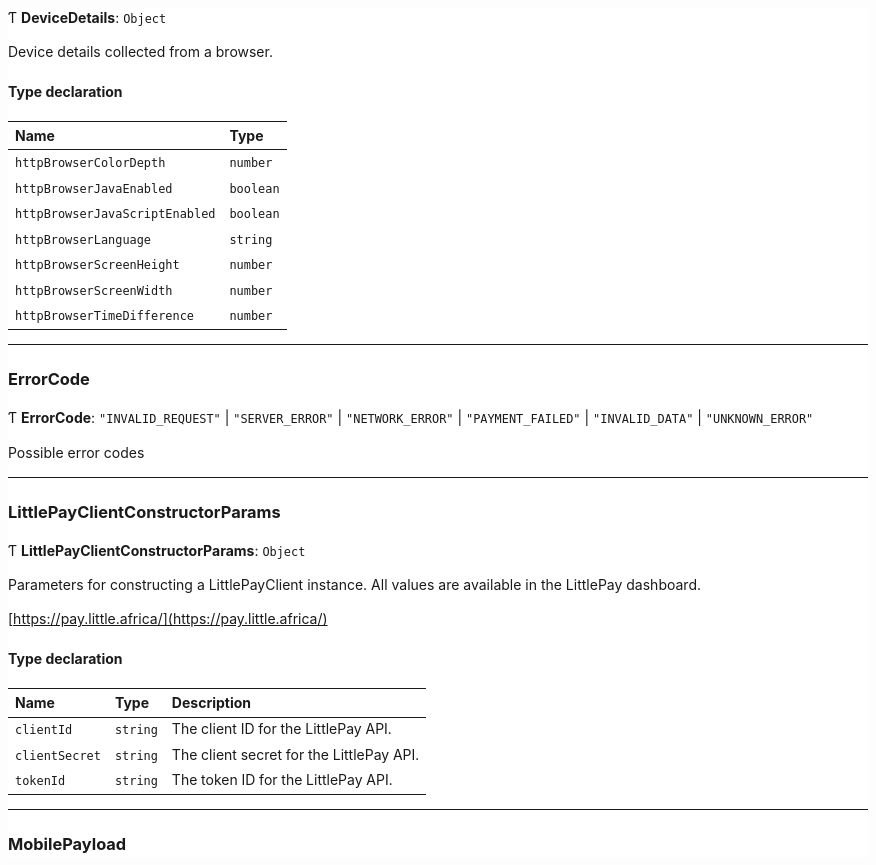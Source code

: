 Ƭ **DeviceDetails**: `Object`

Device details collected from a browser.

#### Type declaration

| Name | Type |
| :------ | :------ |
| `httpBrowserColorDepth` | `number` |
| `httpBrowserJavaEnabled` | `boolean` |
| `httpBrowserJavaScriptEnabled` | `boolean` |
| `httpBrowserLanguage` | `string` |
| `httpBrowserScreenHeight` | `number` |
| `httpBrowserScreenWidth` | `number` |
| `httpBrowserTimeDifference` | `number` |

___

### ErrorCode

Ƭ **ErrorCode**: ``"INVALID_REQUEST"`` \| ``"SERVER_ERROR"`` \| ``"NETWORK_ERROR"`` \| ``"PAYMENT_FAILED"`` \| ``"INVALID_DATA"`` \| ``"UNKNOWN_ERROR"``

Possible error codes

___

### LittlePayClientConstructorParams

Ƭ **LittlePayClientConstructorParams**: `Object`

Parameters for constructing a LittlePayClient instance. All values are available in the LittlePay dashboard.

[https://pay.little.africa/](https://pay.little.africa/)

#### Type declaration

| Name | Type | Description |
| :------ | :------ | :------ |
| `clientId` | `string` | The client ID for the LittlePay API. |
| `clientSecret` | `string` | The client secret for the LittlePay API. |
| `tokenId` | `string` | The token ID for the LittlePay API. |

___

### MobilePayload
